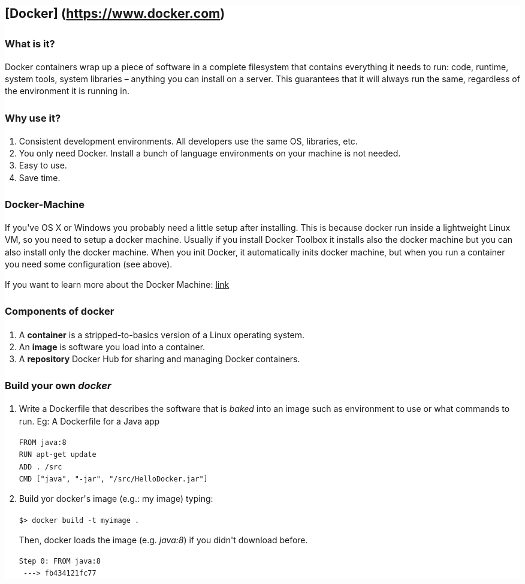 
## [Docker] (https://www.docker.com)

### What is it?
Docker containers wrap up a piece of software in a complete filesystem that contains everything it needs to run: code, runtime, system tools, system libraries – anything you can install on a server. This guarantees that it will always run the same, regardless of the environment it is running in.

### Why use it?
1. Consistent development environments. All developers use the same OS, libraries, etc.
2. You only need Docker. Install a bunch of language environments on your machine is not needed.
3. Easy to use.
4. Save time.

### Docker-Machine
If you've OS X or Windows you probably need a little setup after installing. This is because docker run inside a lightweight Linux VM, so you need to setup a docker machine. Usually if you install Docker Toolbox it installs also the docker machine but you can also install only the docker machine.
When you init Docker, it automatically inits docker machine, but when you run a container you need some configuration (see above).

If you want to learn more about the Docker Machine: [link](https://docs.docker.com/machine/)

### Components of docker
1. A <b>container</b> is a stripped-to-basics version of a Linux operating system.
2. An <b>image</b> is software you load into a container.
3. A <b>repository</b> Docker Hub for sharing and managing Docker containers.

### Build your own <i>docker</i>

1. Write a Dockerfile that describes the software that is <i>baked</i> into an image such as environment to use or what commands to run.
Eg: A Dockerfile for a Java app

	```
	FROM java:8
	RUN apt-get update
	ADD . /src
	CMD ["java", "-jar", "/src/HelloDocker.jar"]
	```
2. Build yor docker's image (e.g.: my image) typing:

	```
	$> docker build -t myimage .
	```

	Then, docker loads the image (e.g. <i>java:8</i>) if you didn't download before.

	```
	Step 0: FROM java:8
	 ---> fb434121fc77
	```

